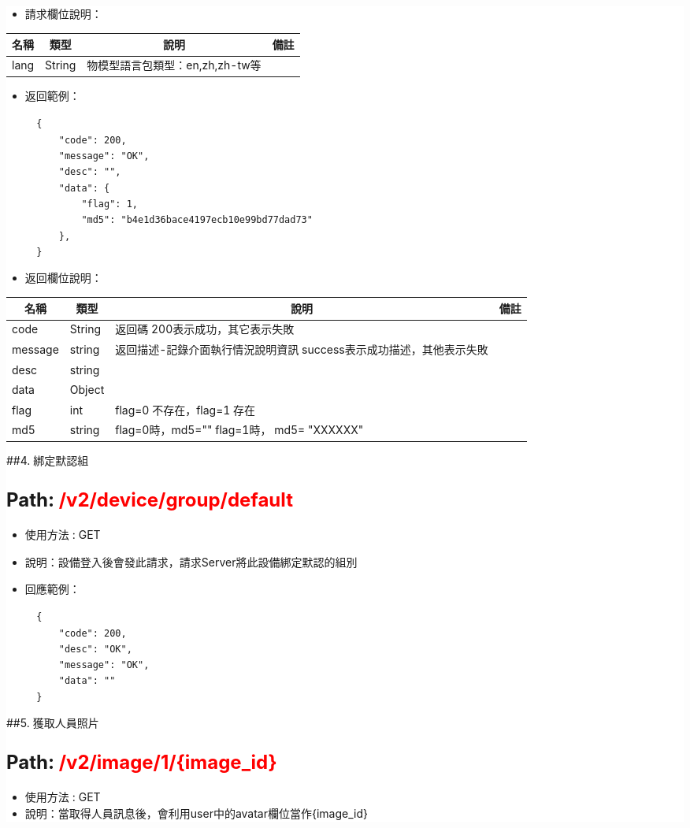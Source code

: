 * 請求欄位說明：

名稱         | 類型    | 說明      | 備註
-------------|-------------|-------------|-------------|
lang         | String     |     物模型語言包類型：en,zh,zh-tw等      |  

* 返回範例：

        {
            "code": 200,
            "message": "OK",
            "desc": "",
            "data": {
                "flag": 1,
                "md5": "b4e1d36bace4197ecb10e99bd77dad73"
            },
        }

* 返回欄位說明：

名稱         | 類型    | 說明      | 備註
-------------|-------------|-------------|-------------|
code         | String     |     返回碼 200表示成功，其它表示失敗|
message |string|返回描述-記錄介面執行情況說明資訊 success表示成功描述，其他表示失敗|
desc|string|
data|Object |
flag|int|flag=0 不存在，flag=1 存在
md5|string|flag=0時，md5="" flag=1時， md5= "XXXXXX"

<div id="4"></div>

##4. 綁定默認組

### <font size=5>Path: </font><font color=#ff0000 size=5>/v2/device/group/default</font> 

* 使用方法 : GET
* 說明：設備登入後會發此請求，請求Server將此設備綁定默認的組別

* 回應範例：

        {
            "code": 200,
            "desc": "OK",
            "message": "OK",
            "data": ""
        }

<div id="5"></div>

##5. 獲取人員照片

### <font size=5>Path: </font><font color=#ff0000 size=5>/v2/image/1/{image_id}</font> 

* 使用方法 : GET
* 說明：當取得人員訊息後，會利用user中的avatar欄位當作{image_id}
